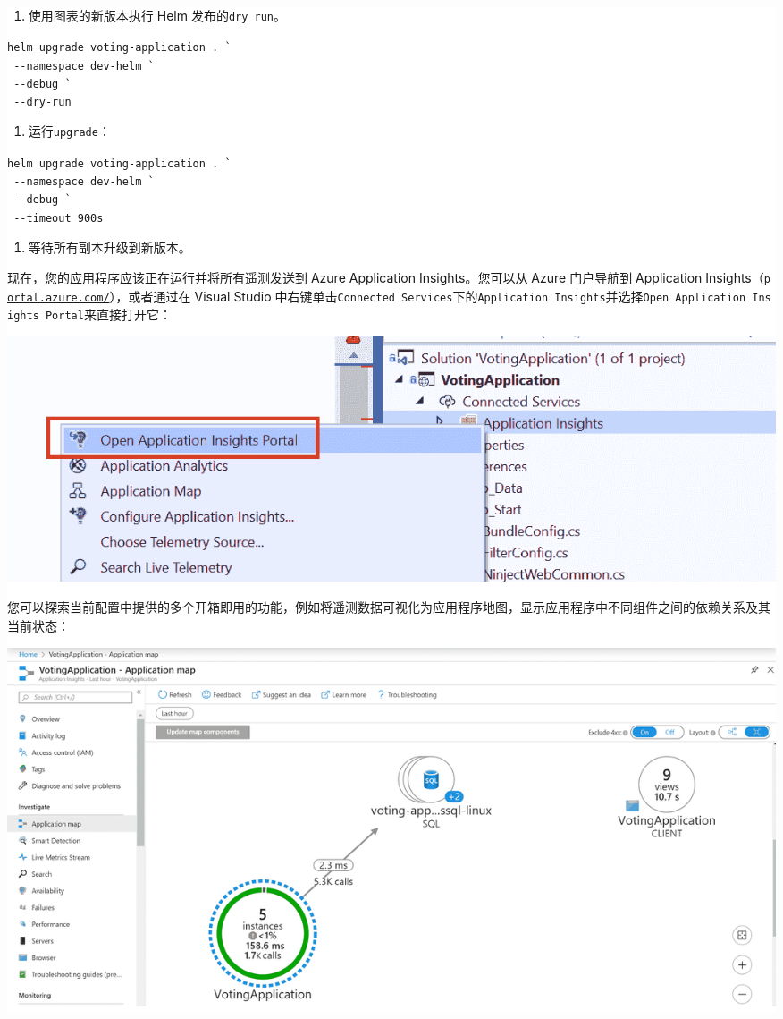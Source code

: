 1.  使用图表的新版本执行 Helm 发布的`dry run`。

```
helm upgrade voting-application . `
 --namespace dev-helm `
 --debug `
 --dry-run
```

1.  运行`upgrade`：

```
helm upgrade voting-application . `
 --namespace dev-helm `
 --debug `
 --timeout 900s
```

1.  等待所有副本升级到新版本。

现在，您的应用程序应该正在运行并将所有遥测发送到 Azure Application Insights。您可以从 Azure 门户导航到 Application Insights（[`portal.azure.com/`](https://portal.azure.com/)），或者通过在 Visual Studio 中右键单击`Connected Services`下的`Application Insights`并选择`Open Application Insights Portal`来直接打开它：

![](img/65469ece-eb53-4068-9744-6e3c85d08d35.png)

您可以探索当前配置中提供的多个开箱即用的功能，例如将遥测数据可视化为应用程序地图，显示应用程序中不同组件之间的依赖关系及其当前状态：

![](img/33d80fe8-3a56-446b-9125-dfe93e71be40.png)
